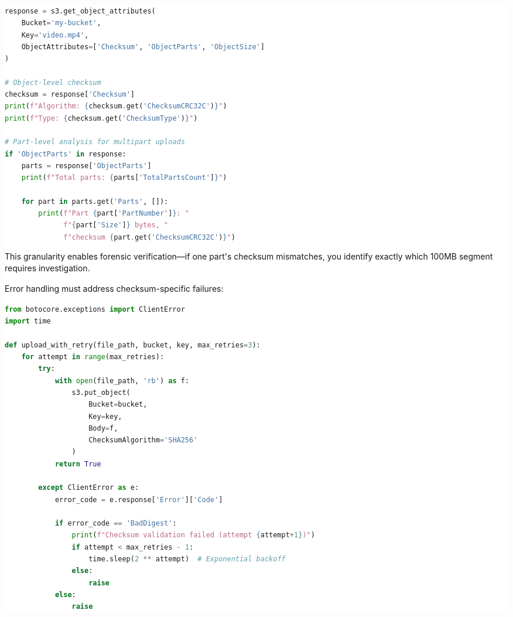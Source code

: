 ```python
response = s3.get_object_attributes(
    Bucket='my-bucket',
    Key='video.mp4',
    ObjectAttributes=['Checksum', 'ObjectParts', 'ObjectSize']
)

# Object-level checksum
checksum = response['Checksum']
print(f"Algorithm: {checksum.get('ChecksumCRC32C')}")
print(f"Type: {checksum.get('ChecksumType')}")

# Part-level analysis for multipart uploads
if 'ObjectParts' in response:
    parts = response['ObjectParts']
    print(f"Total parts: {parts['TotalPartsCount']}")
    
    for part in parts.get('Parts', []):
        print(f"Part {part['PartNumber']}: "
              f"{part['Size']} bytes, "
              f"checksum {part.get('ChecksumCRC32C')}")
```

This granularity enables forensic verification—if one part's checksum mismatches, you identify exactly which 100MB segment requires investigation.

Error handling must address checksum-specific failures:

```python
from botocore.exceptions import ClientError
import time

def upload_with_retry(file_path, bucket, key, max_retries=3):
    for attempt in range(max_retries):
        try:
            with open(file_path, 'rb') as f:
                s3.put_object(
                    Bucket=bucket,
                    Key=key,
                    Body=f,
                    ChecksumAlgorithm='SHA256'
                )
            return True
            
        except ClientError as e:
            error_code = e.response['Error']['Code']
            
            if error_code == 'BadDigest':
                print(f"Checksum validation failed (attempt {attempt+1})")
                if attempt < max_retries - 1:
                    time.sleep(2 ** attempt)  # Exponential backoff
                else:
                    raise
            else:
                raise
```

